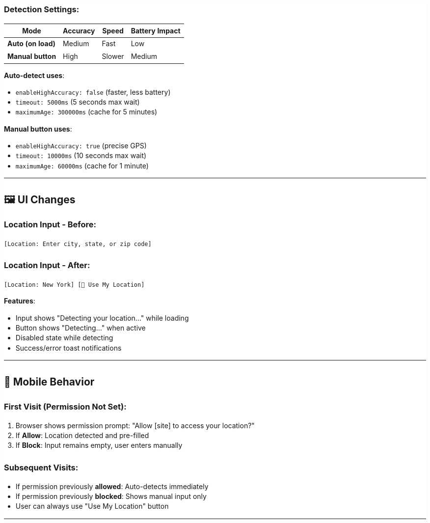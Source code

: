 ### Detection Settings:

| Mode | Accuracy | Speed | Battery Impact |
|------|----------|-------|----------------|
| **Auto (on load)** | Medium | Fast | Low |
| **Manual button** | High | Slower | Medium |

**Auto-detect uses**:
- `enableHighAccuracy: false` (faster, less battery)
- `timeout: 5000ms` (5 seconds max wait)
- `maximumAge: 300000ms` (cache for 5 minutes)

**Manual button uses**:
- `enableHighAccuracy: true` (precise GPS)
- `timeout: 10000ms` (10 seconds max wait)
- `maximumAge: 60000ms` (cache for 1 minute)

---

## 🖼️ UI Changes

### Location Input - Before:
```
[Location: Enter city, state, or zip code]
```

### Location Input - After:
```
[Location: New York] [📍 Use My Location]
```

**Features**:
- Input shows "Detecting your location..." while loading
- Button shows "Detecting..." when active
- Disabled state while detecting
- Success/error toast notifications

---

## 📱 Mobile Behavior

### First Visit (Permission Not Set):
1. Browser shows permission prompt: "Allow [site] to access your location?"
2. If **Allow**: Location detected and pre-filled
3. If **Block**: Input remains empty, user enters manually

### Subsequent Visits:
- If permission previously **allowed**: Auto-detects immediately
- If permission previously **blocked**: Shows manual input only
- User can always use "Use My Location" button

---